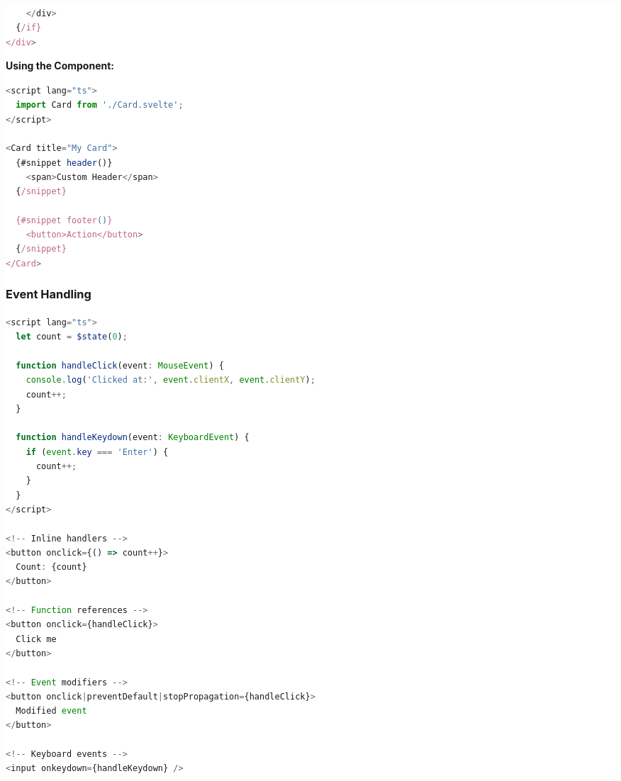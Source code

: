 ```typescript
    </div>
  {/if}
</div>
```

**Using the Component:**
```typescript
<script lang="ts">
  import Card from './Card.svelte';
</script>

<Card title="My Card">
  {#snippet header()}
    <span>Custom Header</span>
  {/snippet}

  {#snippet footer()}
    <button>Action</button>
  {/snippet}
</Card>
```

### Event Handling

```typescript
<script lang="ts">
  let count = $state(0);

  function handleClick(event: MouseEvent) {
    console.log('Clicked at:', event.clientX, event.clientY);
    count++;
  }

  function handleKeydown(event: KeyboardEvent) {
    if (event.key === 'Enter') {
      count++;
    }
  }
</script>

<!-- Inline handlers -->
<button onclick={() => count++}>
  Count: {count}
</button>

<!-- Function references -->
<button onclick={handleClick}>
  Click me
</button>

<!-- Event modifiers -->
<button onclick|preventDefault|stopPropagation={handleClick}>
  Modified event
</button>

<!-- Keyboard events -->
<input onkeydown={handleKeydown} />
```

